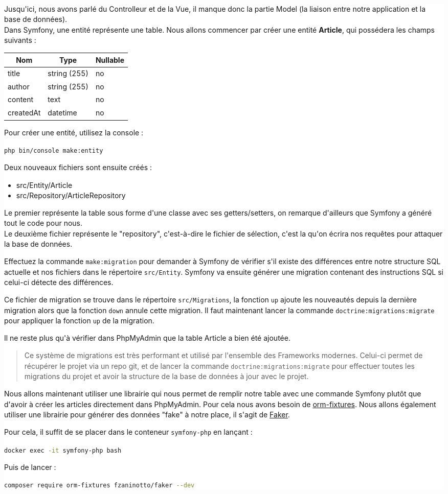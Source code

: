 Jusqu'ici, nous avons parlé du Controlleur et de la Vue, il manque donc la partie Model (la liaison entre notre application et la base de données).  
Dans Symfony, une entité représente une table. Nous allons commencer par créer une entité **Article**, qui possédera les champs suivants :

| Nom       | Type         | Nullable |
| --------- | ------------ | -------- |
| title     | string (255) | no       |
| author    | string (255) | no       |
| content   | text         | no       |
| createdAt | datetime     | no       |

Pour créer une entité, utilisez la console :

```bash
php bin/console make:entity
```

Deux nouveaux fichiers sont ensuite créés :

-   src/Entity/Article
-   src/Repository/ArticleRepository

Le premier représente la table sous forme d'une classe avec ses getters/setters, on remarque d'ailleurs que Symfony a généré tout le code pour nous.  
Le deuxième fichier représente le "repository", c'est-à-dire le fichier de sélection, c'est la qu'on écrira nos requêtes pour attaquer la base de données.

Effectuez la commande `make:migration` pour demander à Symfony de vérifier s'il existe des différences entre notre structure SQL actuelle et nos fichiers dans le répertoire `src/Entity`. Symfony va ensuite générer une migration contenant des instructions SQL si celui-ci détecte des différences.

Ce fichier de migration se trouve dans le répertoire `src/Migrations`, la fonction `up` ajoute les nouveautés depuis la dernière migration alors que la fonction `down` annule cette migration.
Il faut maintenant lancer la commande `doctrine:migrations:migrate` pour appliquer la fonction `up` de la migration.

Il ne reste plus qu'à vérifier dans PhpMyAdmin que la table Article a bien été ajoutée.

> Ce système de migrations est très performant et utilisé par l'ensemble des Frameworks modernes. Celui-ci permet de récupérer le projet via un repo git, et de lancer la commande `doctrine:migrations:migrate` pour effectuer toutes les migrations du projet et avoir la structure de la base de données à jour avec le projet.

Nous allons maintenant utiliser une librairie qui nous permet de remplir notre table avec une commande Symfony plutôt que d'avoir à créer les articles directement dans PhpMyAdmin. Pour cela nous avons besoin de [orm-fixtures](https://packagist.org/packages/doctrine/doctrine-fixtures-bundle). Nous allons également utiliser une librairie pour générer des données "fake" à notre place, il s'agit de [Faker](https://packagist.org/packages/fzaninotto/faker).

Pour cela, il suffit de se placer dans le conteneur `symfony-php` en lançant :
```bash
docker exec -it symfony-php bash
```
Puis de lancer :
```bash
composer require orm-fixtures fzaninotto/faker --dev
```
